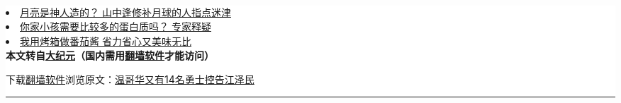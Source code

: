 <li><a href="https://github.com/1992513/djy/blob/master/gb/25/9/25/n14602309.md#1">月亮是神人造的？ 山中逢修补月球的人指点迷津</a></li>
<li><a href="https://github.com/1992513/djy/blob/master/gb/25/9/28/n14604216.md#1">你家小孩需要比较多的蛋白质吗？ 专家释疑</a></li>
<li><a href="https://github.com/1992513/djy/blob/master/gb/25/9/25/n14602629.md#1">我用烤箱做番茄酱 省力省心又美味无比</a></li>
<strong>本文转自<a href="https://www.epochtimes.com">大纪元</a>（国内需用<a href="https://github.com/1992513/www/blob/master/README.md#8">翻墙软件</a>才能访问）</strong><p>下载<a href="https://github.com/1992513/www/blob/master/README.md#8">翻墙软件</a>浏览原文：<a href="https://www.epochtimes.com/gb/15/8/10/n4500542.htm">温哥华又有14名勇士控告江泽民</a></p><hr>